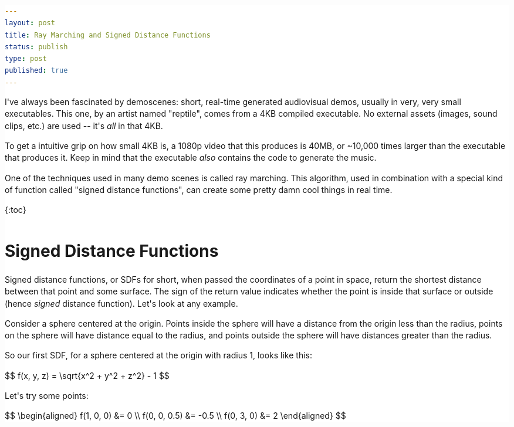 ```yaml
---
layout: post
title: Ray Marching and Signed Distance Functions
status: publish
type: post
published: true
---
```


<link rel="stylesheet" href="https://cdnjs.cloudflare.com/ajax/libs/KaTeX/0.6.0/katex.min.css">

<iframe width="400" height="400" frameborder="0" 
src="https://www.shadertoy.com/embed/4tcGDr?gui=false&t=3.44&paused=false&muted=false" 
allowfullscreen></iframe>

I've always been fascinated by demoscenes: short, real-time generated 
audiovisual demos, usually in very, very small executables. This one, by an 
artist named "reptile", comes from a 4KB compiled executable. No external assets 
(images, sound clips, etc.) are used -- it's *all* in that 4KB.

<iframe width="560" height="315" 
src="https://www.youtube.com/embed/roZ-Cgxe9bU?list=PLVbS70ERPhCCGKc-MdKsH03R7o6TNbGoZ" 
frameborder="0" allowfullscreen></iframe>

To get a intuitive grip on how small 4KB is, a 1080p video that this produces is 
40MB, or ~10,000 times larger than the executable that produces it.  Keep in 
mind that the executable *also* contains the code to generate the music.

One of the techniques used in many demo scenes is called ray marching. This 
algorithm, used in combination with a special kind of function called "signed 
distance functions", can create some pretty damn cool things in real time.

{:toc}

# Signed Distance Functions

Signed distance functions, or SDFs for short, when passed the coordinates of a 
point in space, return the shortest distance between that point and some 
surface. The sign of the return value indicates whether the point is inside that 
surface or outside (hence *signed* distance function). Let's look at any 
example.

Consider a sphere centered at the origin. Points inside the sphere will have a 
distance from the origin less than the radius, points on the sphere will have 
distance equal to the radius, and points outside the sphere will have distances 
greater than the radius.

So our first SDF, for a sphere centered at the origin with radius 1, looks like 
this:

<div>$$ f(x, y, z) = \sqrt{x^2 + y^2 + z^2} - 1 $$</div>

Let's try some points:

<div>$$ \begin{aligned}
f(1, 0, 0) &= 0 \\
f(0, 0, 0.5) &= -0.5 \\
f(0, 3, 0) &= 2
\end{aligned} $$</div>

